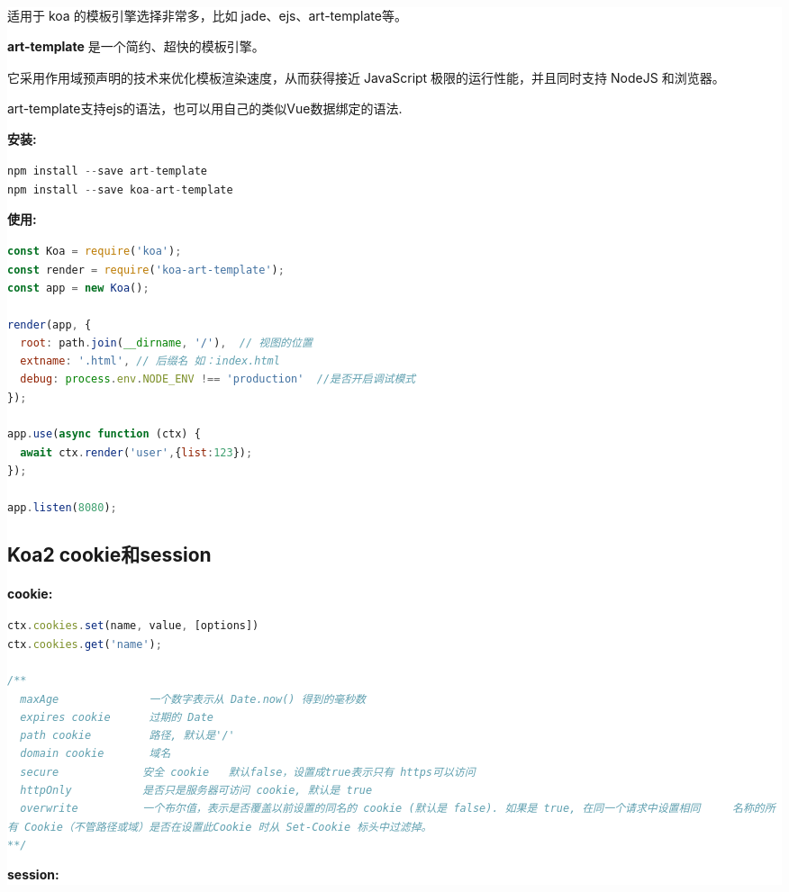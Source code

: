 适用于 koa 的模板引擎选择非常多，比如 jade、ejs、art-template等。

**art-template** 是一个简约、超快的模板引擎。

它采用作用域预声明的技术来优化模板渲染速度，从而获得接近 JavaScript 极限的运行性能，并且同时支持 NodeJS 和浏览器。

art-template支持ejs的语法，也可以用自己的类似Vue数据绑定的语法.

**安装:**

```js
npm install --save art-template
npm install --save koa-art-template
```

**使用:**

```js
const Koa = require('koa');
const render = require('koa-art-template');
const app = new Koa();

render(app, {
  root: path.join(__dirname, '/'),  // 视图的位置
  extname: '.html', // 后缀名 如：index.html
  debug: process.env.NODE_ENV !== 'production'  //是否开启调试模式
});

app.use(async function (ctx) {
  await ctx.render('user',{list:123});
});

app.listen(8080);
```

## Koa2 cookie和session

**cookie:**

```js
ctx.cookies.set(name, value, [options])
ctx.cookies.get('name');

/**
  maxAge              一个数字表示从 Date.now() 得到的毫秒数
  expires cookie      过期的 Date
  path cookie         路径, 默认是'/'
  domain cookie       域名
  secure             安全 cookie   默认false，设置成true表示只有 https可以访问
  httpOnly           是否只是服务器可访问 cookie, 默认是 true
  overwrite          一个布尔值，表示是否覆盖以前设置的同名的 cookie (默认是 false). 如果是 true, 在同一个请求中设置相同     名称的所有 Cookie（不管路径或域）是否在设置此Cookie 时从 Set-Cookie 标头中过滤掉。
**/
```

**session:**
